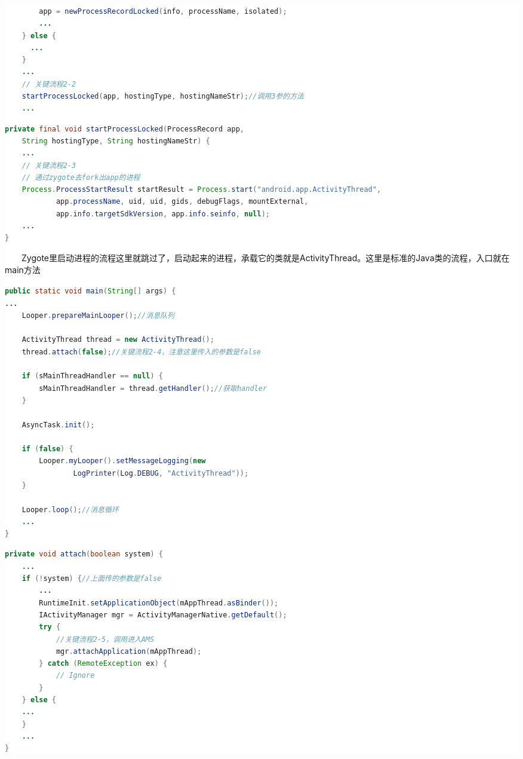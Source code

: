 ```Java
        app = newProcessRecordLocked(info, processName, isolated);
        ...
    } else {
      ...
    }
    ...
    // 关键流程2-2
    startProcessLocked(app, hostingType, hostingNameStr);//调用3参的方法
    ...
```
```Java
private final void startProcessLocked(ProcessRecord app,
    String hostingType, String hostingNameStr) {
    ...
    // 关键流程2-3
    // 通过zygote去fork出app的进程
    Process.ProcessStartResult startResult = Process.start("android.app.ActivityThread",
            app.processName, uid, uid, gids, debugFlags, mountExternal,
            app.info.targetSdkVersion, app.info.seinfo, null);
    ...
}
```
&emsp;&emsp;Zygote里启动进程的流程这里就跳过了，启动起来的进程，承载它的类就是ActivityThread。这里是标准的Java类的流程，入口就在main方法  
```Java
public static void main(String[] args) {
...
	Looper.prepareMainLooper();//消息队列

    ActivityThread thread = new ActivityThread();
    thread.attach(false);//关键流程2-4，注意这里传入的参数是false

    if (sMainThreadHandler == null) {
        sMainThreadHandler = thread.getHandler();//获取handler
    }

    AsyncTask.init();

    if (false) {
        Looper.myLooper().setMessageLogging(new
                LogPrinter(Log.DEBUG, "ActivityThread"));
    }

    Looper.loop();//消息循环
    ...
}
```
```Java
private void attach(boolean system) {
	...
	if (!system) {//上面传的参数是false
		...
		RuntimeInit.setApplicationObject(mAppThread.asBinder());
		IActivityManager mgr = ActivityManagerNative.getDefault();
		try {
			//关键流程2-5，调用进入AMS
			mgr.attachApplication(mAppThread);
		} catch (RemoteException ex) {
			// Ignore
		}
	} else {
	...
	}
	...
}
```